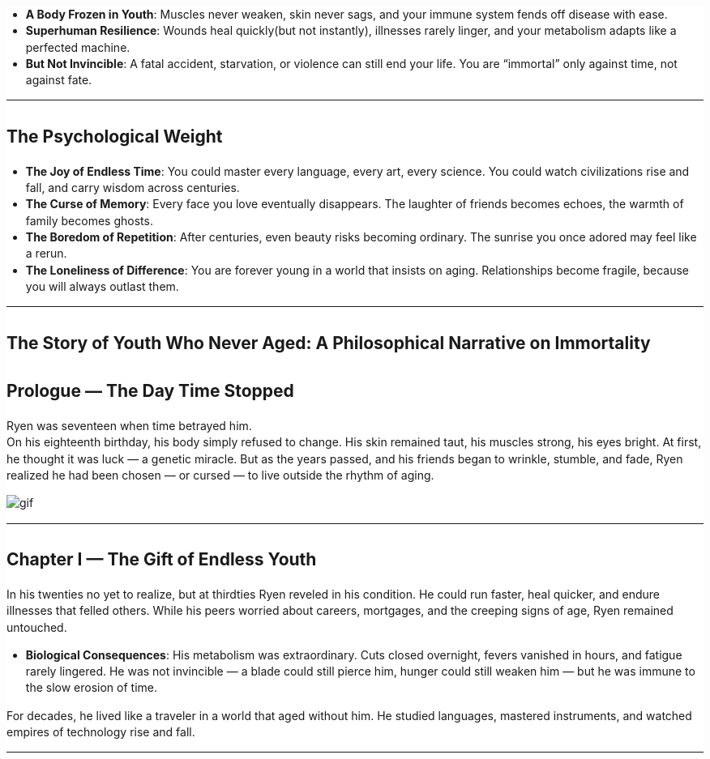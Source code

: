 - **A Body Frozen in Youth**: Muscles never weaken, skin never sags, and your immune system fends off disease with ease.  
- **Superhuman Resilience**: Wounds heal quickly(but not instantly), illnesses rarely linger, and your metabolism adapts like a perfected machine.  
- **But Not Invincible**: A fatal accident, starvation, or violence can still end your life. You are “immortal” only against time, not against fate.  

---

## The Psychological Weight

- **The Joy of Endless Time**: You could master every language, every art, every science. You could watch civilizations rise and fall, and carry wisdom across centuries.  
- **The Curse of Memory**: Every face you love eventually disappears. The laughter of friends becomes echoes, the warmth of family becomes ghosts.  
- **The Boredom of Repetition**: After centuries, even beauty risks becoming ordinary. The sunrise you once adored may feel like a rerun.  
- **The Loneliness of Difference**: You are forever young in a world that insists on aging. Relationships become fragile, because you will always outlast them.  

---

## The Story of Youth Who Never Aged: A Philosophical Narrative on Immortality

## Prologue — The Day Time Stopped

Ryen was seventeen when time betrayed him.  
On his eighteenth birthday, his body simply refused to change. His skin remained taut, his muscles strong, his eyes bright. At first, he thought it was luck — a genetic miracle. But as the years passed, and his friends began to wrinkle, stumble, and fade, Ryen realized he had been chosen — or cursed — to live outside the rhythm of aging.  

![gif](https://media.tenor.com/4XJK04-9ZdsAAAAM/eren-eren-yeager.gif)

---

## Chapter I — The Gift of Endless Youth

In his twenties no yet to realize, but at thirdties Ryen reveled in his condition. He could run faster, heal quicker, and endure illnesses that felled others. While his peers worried about careers, mortgages, and the creeping signs of age, Ryen remained untouched.  

- **Biological Consequences**: His metabolism was extraordinary. Cuts closed overnight, fevers vanished in hours, and fatigue rarely lingered. He was not invincible — a blade could still pierce him, hunger could still weaken him — but he was immune to the slow erosion of time.  

For decades, he lived like a traveler in a world that aged without him. He studied languages, mastered instruments, and watched empires of technology rise and fall.  

---
